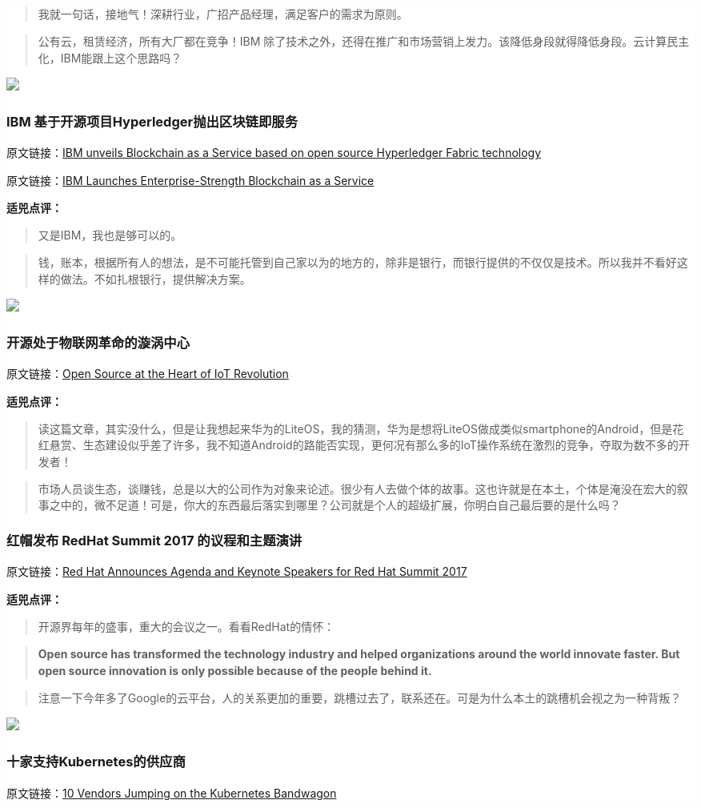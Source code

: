 > 我就一句话，接地气！深耕行业，广招产品经理，满足客户的需求为原则。

> 公有云，租赁经济，所有大厂都在竞争！IBM 除了技术之外，还得在推广和市场营销上发力。该降低身段就得降低身段。云计算民主化，IBM能跟上这个思路吗？

![](https://tctechcrunch2011.files.wordpress.com/2016/05/google-blockchain.png?w=1318)

### IBM 基于开源项目Hyperledger抛出区块链即服务

原文链接：[IBM unveils Blockchain as a Service based on open source Hyperledger Fabric technology](https://techcrunch.com/2017/03/19/ibm-unveils-blockchain-as-a-service-based-on-open-source-hyperledger-fabric-technology/)

原文链接：[IBM Launches Enterprise-Strength Blockchain as a Service](http://www.linuxinsider.com/story/84390.html?rss=1)

**适兕点评：**

> 又是IBM，我也是够可以的。

> 钱，账本，根据所有人的想法，是不可能托管到自己家以为的地方的，除非是银行，而银行提供的不仅仅是技术。所以我并不看好这样的做法。不如扎根银行，提供解决方案。

![](http://dq-6ac9.kxcdn.com/wp-content/uploads/2016/12/IoT-Revolution-666x420.png)

### 开源处于物联网革命的漩涡中心

原文链接：[Open Source at the Heart of IoT Revolution](http://www.dqindia.com/open-source-at-the-heart-of-iot-revolution/)

**适兕点评：**

> 读这篇文章，其实没什么，但是让我想起来华为的LiteOS，我的猜测，华为是想将LiteOS做成类似smartphone的Android，但是花红悬赏、生态建设似乎差了许多，我不知道Android的路能否实现，更何况有那么多的IoT操作系统在激烈的竞争，夺取为数不多的开发者！

> 市场人员谈生态，谈赚钱，总是以大的公司作为对象来论述。很少有人去做个体的故事。这也许就是在本土，个体是淹没在宏大的叙事之中的，微不足道！可是，你大的东西最后落实到哪里？公司就是个人的超级扩展，你明白自己最后要的是什么吗？

### 红帽发布 RedHat Summit 2017 的议程和主题演讲

原文链接：[Red Hat Announces Agenda and Keynote Speakers for Red Hat Summit 2017](http://finance.yahoo.com/news/red-hat-announces-agenda-keynote-183000237.html)

**适兕点评：**

> 开源界每年的盛事，重大的会议之一。看看RedHat的情怀：

> **Open source has transformed the technology industry and helped organizations around the world innovate faster. But open source innovation is only possible because of the people behind it.**

> 注意一下今年多了Google的云平台，人的关系更加的重要，跳槽过去了，联系还在。可是为什么本土的跳槽机会视之为一种背叛？

![](http://www.eweek.com/imagesvr_ez/b2bezp/2017/03/06417kubernetes0title.jpg?alias=slideshow_image)

### 十家支持Kubernetes的供应商

原文链接：[10 Vendors Jumping on the Kubernetes Bandwagon](http://www.eweek.com/cloud/10-vendors-jumping-on-the-kubernetes-bandwagon)
